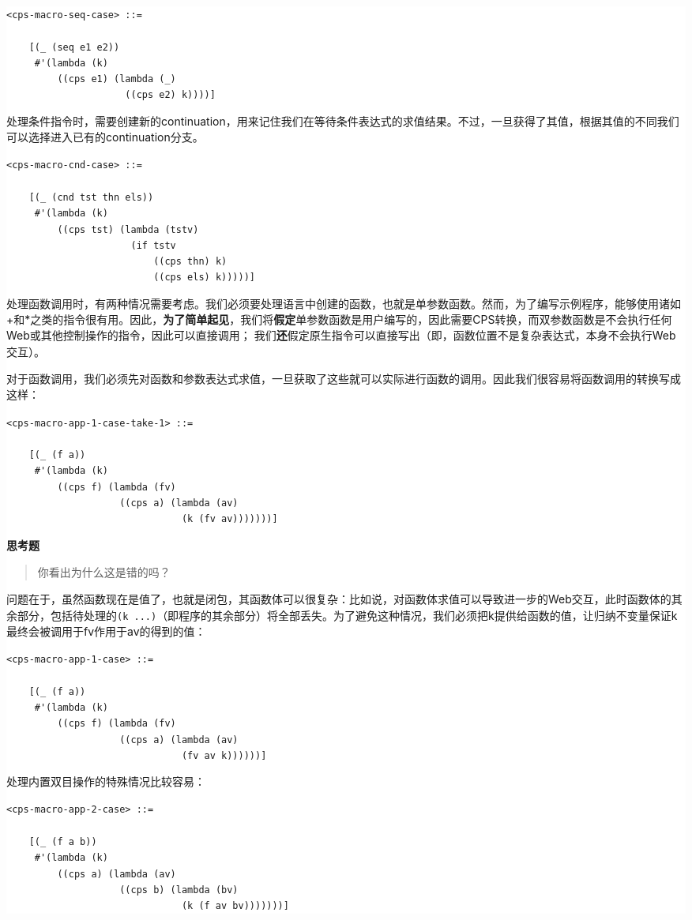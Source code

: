 ```Racket
<cps-macro-seq-case> ::=

    [(_ (seq e1 e2))
     #'(lambda (k)
         ((cps e1) (lambda (_)
                     ((cps e2) k))))]
```

处理条件指令时，需要创建新的continuation，用来记住我们在等待条件表达式的求值结果。不过，一旦获得了其值，根据其值的不同我们可以选择进入已有的continuation分支。

```Racket
<cps-macro-cnd-case> ::=

    [(_ (cnd tst thn els))
     #'(lambda (k)
         ((cps tst) (lambda (tstv)
                      (if tstv
                          ((cps thn) k)
                          ((cps els) k)))))]
```

处理函数调用时，有两种情况需要考虑。我们必须要处理语言中创建的函数，也就是单参数函数。然而，为了编写示例程序，能够使用诸如+和\*之类的指令很有用。因此，**为了简单起见**，我们将**假定**单参数函数是用户编写的，因此需要CPS转换，而双参数函数是不会执行任何Web或其他控制操作的指令，因此可以直接调用； 我们**还**假定原生指令可以直接写出（即，函数位置不是复杂表达式，本身不会执行Web交互）。

对于函数调用，我们必须先对函数和参数表达式求值，一旦获取了这些就可以实际进行函数的调用。因此我们很容易将函数调用的转换写成这样：

```Racket
<cps-macro-app-1-case-take-1> ::=

    [(_ (f a))
     #'(lambda (k)
         ((cps f) (lambda (fv)
                    ((cps a) (lambda (av)
                               (k (fv av)))))))]
```

__思考题__
> 你看出为什么这是错的吗？

问题在于，虽然函数现在是值了，也就是闭包，其函数体可以很复杂：比如说，对函数体求值可以导致进一步的Web交互，此时函数体的其余部分，包括待处理的`(k ...)`（即程序的其余部分）将全部丢失。为了避免这种情况，我们必须把k提供给函数的值，让归纳不变量保证k最终会被调用于fv作用于av的得到的值：

```Racket
<cps-macro-app-1-case> ::=

    [(_ (f a))
     #'(lambda (k)
         ((cps f) (lambda (fv)
                    ((cps a) (lambda (av)
                               (fv av k))))))]
```

处理内置双目操作的特殊情况比较容易：

```Racket
<cps-macro-app-2-case> ::=

    [(_ (f a b))
     #'(lambda (k)
         ((cps a) (lambda (av)
                    ((cps b) (lambda (bv)
                               (k (f av bv)))))))]
```
